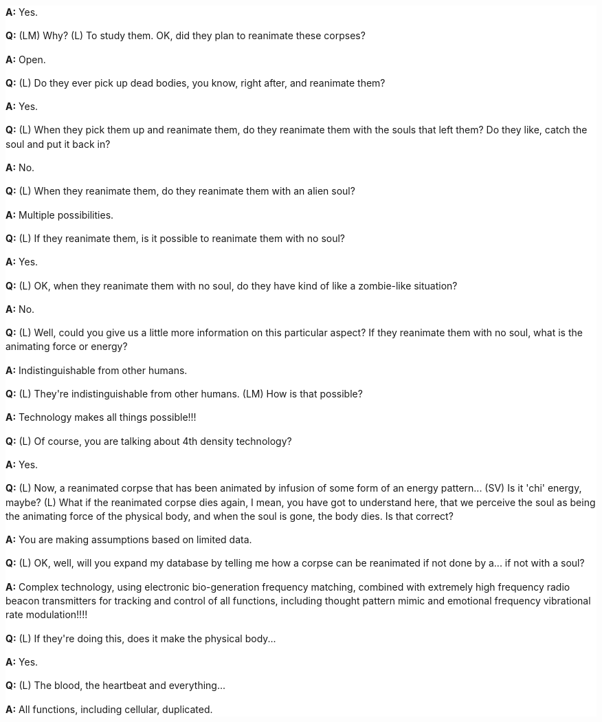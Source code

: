 **A:** Yes.

**Q:** (LM) Why? (L) To study them. OK, did they plan to reanimate these corpses?

**A:** Open.

**Q:** (L) Do they ever pick up dead bodies, you know, right after, and reanimate them?

**A:** Yes.

**Q:** (L) When they pick them up and reanimate them, do they reanimate them with the souls that left them? Do they like, catch the soul and put it back in?

**A:** No.

**Q:** (L) When they reanimate them, do they reanimate them with an alien soul?

**A:** Multiple possibilities.

**Q:** (L) If they reanimate them, is it possible to reanimate them with no soul?

**A:** Yes.

**Q:** (L) OK, when they reanimate them with no soul, do they have kind of like a zombie-like situation?

**A:** No.

**Q:** (L) Well, could you give us a little more information on this particular aspect? If they reanimate them with no soul, what is the animating force or energy?

**A:** Indistinguishable from other humans.

**Q:** (L) They're indistinguishable from other humans. (LM) How is that possible?

**A:** Technology makes all things possible!!!

**Q:** (L) Of course, you are talking about 4th density technology?

**A:** Yes.

**Q:** (L) Now, a reanimated corpse that has been animated by infusion of some form of an energy pattern... (SV) Is it 'chi' energy, maybe? (L) What if the reanimated corpse dies again, I mean, you have got to understand here, that we perceive the soul as being the animating force of the physical body, and when the soul is gone, the body dies. Is that correct?

**A:** You are making assumptions based on limited data.

**Q:** (L) OK, well, will you expand my database by telling me how a corpse can be reanimated if not done by a... if not with a soul?

**A:** Complex technology, using electronic bio-generation frequency matching, combined with extremely high frequency radio beacon transmitters for tracking and control of all functions, including thought pattern mimic and emotional frequency vibrational rate modulation!!!!

**Q:** (L) If they're doing this, does it make the physical body...

**A:** Yes.

**Q:** (L) The blood, the heartbeat and everything...

**A:** All functions, including cellular, duplicated.
